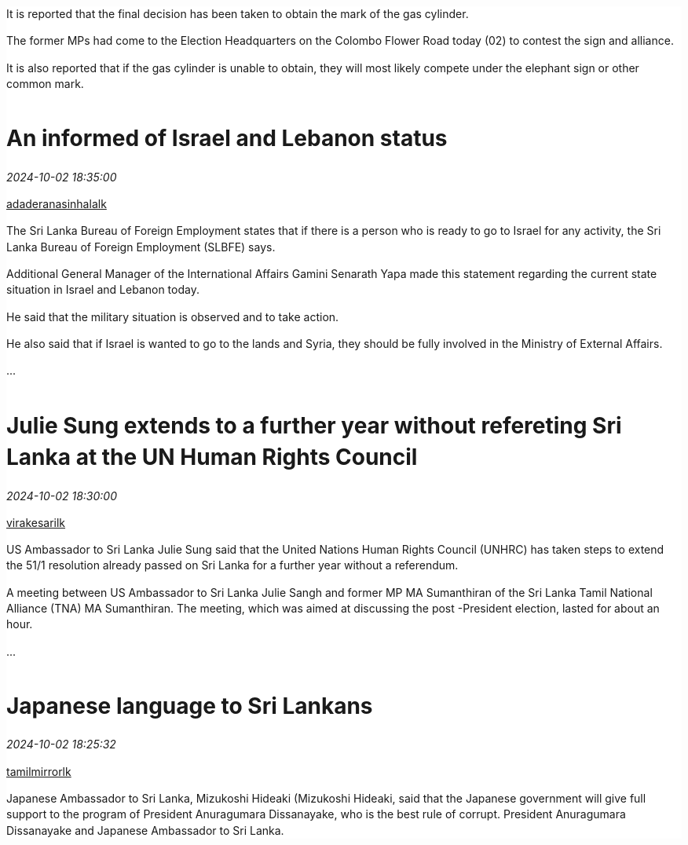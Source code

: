 It is reported that the final decision has been taken to obtain the mark of the gas cylinder.

The former MPs had come to the Election Headquarters on the Colombo Flower Road today (02) to contest the sign and alliance.

It is also reported that if the gas cylinder is unable to obtain, they will most likely compete under the elephant sign or other common mark.



# An informed of Israel and Lebanon status

*2024-10-02 18:35:00*

[adaderanasinhalalk](http://sinhala.adaderana.lk/news/201773)

The Sri Lanka Bureau of Foreign Employment states that if there is a person who is ready to go to Israel for any activity, the Sri Lanka Bureau of Foreign Employment (SLBFE) says.

Additional General Manager of the International Affairs Gamini Senarath Yapa made this statement regarding the current state situation in Israel and Lebanon today.

He said that the military situation is observed and to take action.

He also said that if Israel is wanted to go to the lands and Syria, they should be fully involved in the Ministry of External Affairs.

...



# Julie Sung extends to a further year without refereting Sri Lanka at the UN Human Rights Council

*2024-10-02 18:30:00*

[virakesarilk](https://www.virakesari.lk/article/195346)

US Ambassador to Sri Lanka Julie Sung said that the United Nations Human Rights Council (UNHRC) has taken steps to extend the 51/1 resolution already passed on Sri Lanka for a further year without a referendum.

A meeting between US Ambassador to Sri Lanka Julie Sangh and former MP MA Sumanthiran of the Sri Lanka Tamil National Alliance (TNA) MA Sumanthiran. The meeting, which was aimed at discussing the post -President election, lasted for about an hour.

...



# Japanese language to Sri Lankans

*2024-10-02 18:25:32*

[tamilmirrorlk](https://www.tamilmirror.lk/செய்திகள்/இலங்கையர்களுக்கு-ஜப்பானிய-மொழி/175-344823)

Japanese Ambassador to Sri Lanka, Mizukoshi Hideaki (Mizukoshi Hideaki, said that the Japanese government will give full support to the program of President Anuragumara Dissanayake, who is the best rule of corrupt. President Anuragumara Dissanayake and Japanese Ambassador to Sri Lanka.
